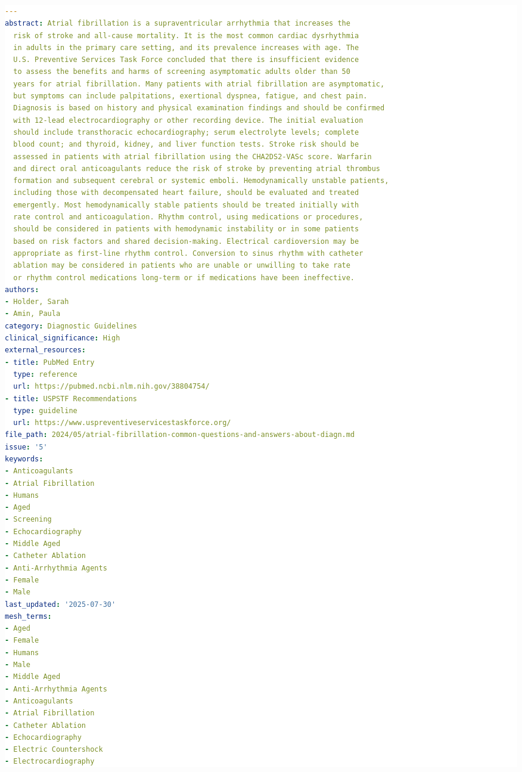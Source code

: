 ```yaml
---
abstract: Atrial fibrillation is a supraventricular arrhythmia that increases the
  risk of stroke and all-cause mortality. It is the most common cardiac dysrhythmia
  in adults in the primary care setting, and its prevalence increases with age. The
  U.S. Preventive Services Task Force concluded that there is insufficient evidence
  to assess the benefits and harms of screening asymptomatic adults older than 50
  years for atrial fibrillation. Many patients with atrial fibrillation are asymptomatic,
  but symptoms can include palpitations, exertional dyspnea, fatigue, and chest pain.
  Diagnosis is based on history and physical examination findings and should be confirmed
  with 12-lead electrocardiography or other recording device. The initial evaluation
  should include transthoracic echocardiography; serum electrolyte levels; complete
  blood count; and thyroid, kidney, and liver function tests. Stroke risk should be
  assessed in patients with atrial fibrillation using the CHA2DS2-VASc score. Warfarin
  and direct oral anticoagulants reduce the risk of stroke by preventing atrial thrombus
  formation and subsequent cerebral or systemic emboli. Hemodynamically unstable patients,
  including those with decompensated heart failure, should be evaluated and treated
  emergently. Most hemodynamically stable patients should be treated initially with
  rate control and anticoagulation. Rhythm control, using medications or procedures,
  should be considered in patients with hemodynamic instability or in some patients
  based on risk factors and shared decision-making. Electrical cardioversion may be
  appropriate as first-line rhythm control. Conversion to sinus rhythm with catheter
  ablation may be considered in patients who are unable or unwilling to take rate
  or rhythm control medications long-term or if medications have been ineffective.
authors:
- Holder, Sarah
- Amin, Paula
category: Diagnostic Guidelines
clinical_significance: High
external_resources:
- title: PubMed Entry
  type: reference
  url: https://pubmed.ncbi.nlm.nih.gov/38804754/
- title: USPSTF Recommendations
  type: guideline
  url: https://www.uspreventiveservicestaskforce.org/
file_path: 2024/05/atrial-fibrillation-common-questions-and-answers-about-diagn.md
issue: '5'
keywords:
- Anticoagulants
- Atrial Fibrillation
- Humans
- Aged
- Screening
- Echocardiography
- Middle Aged
- Catheter Ablation
- Anti-Arrhythmia Agents
- Female
- Male
last_updated: '2025-07-30'
mesh_terms:
- Aged
- Female
- Humans
- Male
- Middle Aged
- Anti-Arrhythmia Agents
- Anticoagulants
- Atrial Fibrillation
- Catheter Ablation
- Echocardiography
- Electric Countershock
- Electrocardiography
```